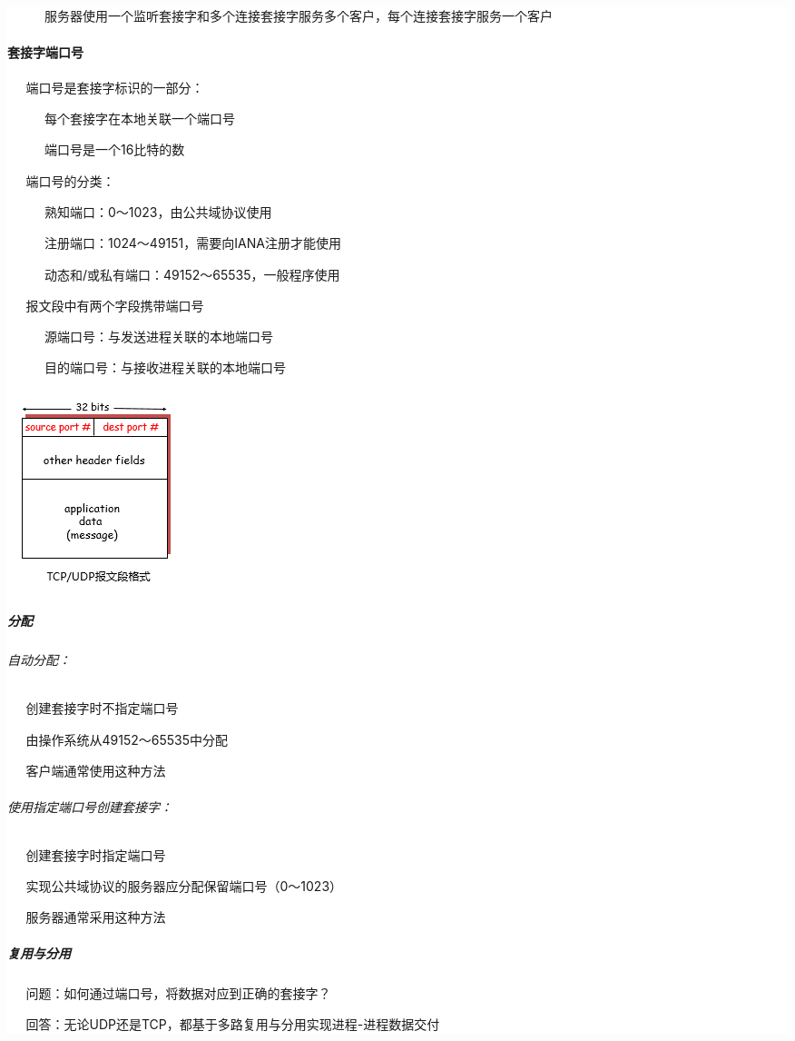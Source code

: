 $\quad$ $\quad$ 服务器使用一个监听套接字和多个连接套接字服务多个客户，每个连接套接字服务一个客户

#### 套接字端口号

$\quad$ 端口号是套接字标识的一部分：

$\quad$ $\quad$ 每个套接字在本地关联一个端口号

$\quad$ $\quad$ 端口号是一个16比特的数

$\quad$ 端口号的分类：

$\quad$ $\quad$ 熟知端口：0～1023，由公共域协议使用

$\quad$ $\quad$ 注册端口：1024～49151，需要向IANA注册才能使用

$\quad$ $\quad$ 动态和/或私有端口：49152～65535，一般程序使用

$\quad$ 报文段中有两个字段携带端口号

$\quad$ $\quad$ 源端口号：与发送进程关联的本地端口号

$\quad$ $\quad$ 目的端口号：与接收进程关联的本地端口号

![](../CNP/CN401.png)

##### 分配

###### 自动分配：

$\quad$ 创建套接字时不指定端口号

$\quad$ 由操作系统从49152～65535中分配

$\quad$ 客户端通常使用这种方法

###### 使用指定端口号创建套接字：

$\quad$ 创建套接字时指定端口号

$\quad$ 实现公共域协议的服务器应分配保留端口号（0～1023）

$\quad$ 服务器通常采用这种方法

##### 复用与分用

$\quad$ 问题：如何通过端口号，将数据对应到正确的套接字？

$\quad$ 回答：无论UDP还是TCP，都基于多路复用与分用实现进程-进程数据交付
